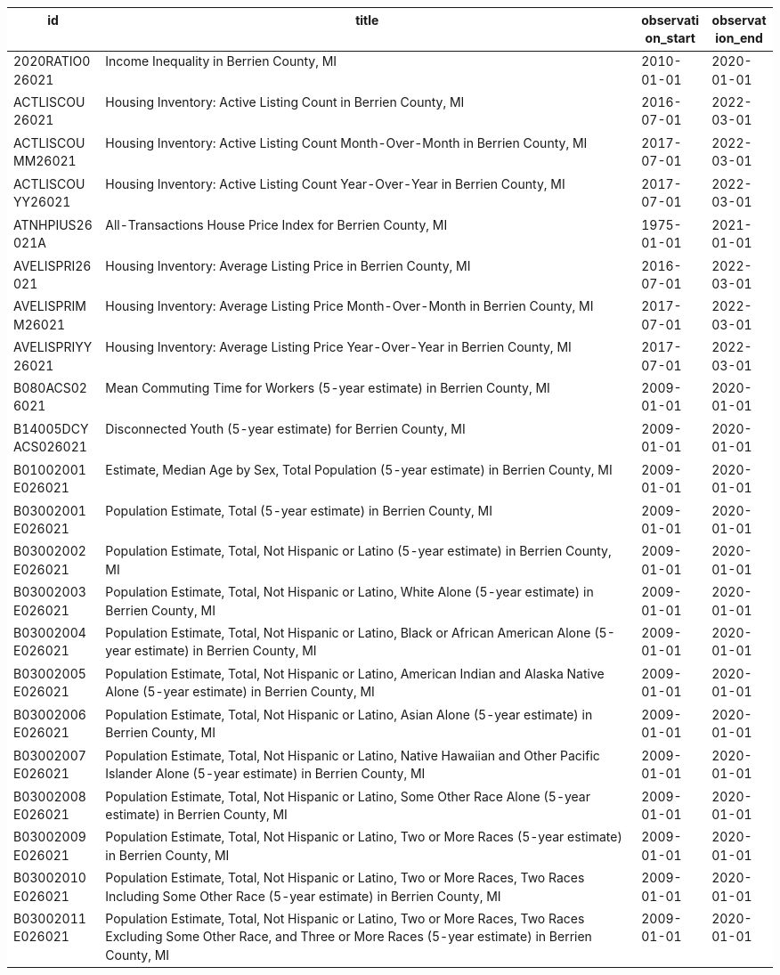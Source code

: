 | id                        | title                                                                                                                                                                       | observation_start   | observation_end   |
|---------------------------|-----------------------------------------------------------------------------------------------------------------------------------------------------------------------------|---------------------|-------------------|
| 2020RATIO026021           | Income Inequality in Berrien County, MI                                                                                                                                     | 2010-01-01          | 2020-01-01        |
| ACTLISCOU26021            | Housing Inventory: Active Listing Count in Berrien County, MI                                                                                                               | 2016-07-01          | 2022-03-01        |
| ACTLISCOUMM26021          | Housing Inventory: Active Listing Count Month-Over-Month in Berrien County, MI                                                                                              | 2017-07-01          | 2022-03-01        |
| ACTLISCOUYY26021          | Housing Inventory: Active Listing Count Year-Over-Year in Berrien County, MI                                                                                                | 2017-07-01          | 2022-03-01        |
| ATNHPIUS26021A            | All-Transactions House Price Index for Berrien County, MI                                                                                                                   | 1975-01-01          | 2021-01-01        |
| AVELISPRI26021            | Housing Inventory: Average Listing Price in Berrien County, MI                                                                                                              | 2016-07-01          | 2022-03-01        |
| AVELISPRIMM26021          | Housing Inventory: Average Listing Price Month-Over-Month in Berrien County, MI                                                                                             | 2017-07-01          | 2022-03-01        |
| AVELISPRIYY26021          | Housing Inventory: Average Listing Price Year-Over-Year in Berrien County, MI                                                                                               | 2017-07-01          | 2022-03-01        |
| B080ACS026021             | Mean Commuting Time for Workers (5-year estimate) in Berrien County, MI                                                                                                     | 2009-01-01          | 2020-01-01        |
| B14005DCYACS026021        | Disconnected Youth (5-year estimate) for Berrien County, MI                                                                                                                 | 2009-01-01          | 2020-01-01        |
| B01002001E026021          | Estimate, Median Age by Sex, Total Population (5-year estimate) in Berrien County, MI                                                                                       | 2009-01-01          | 2020-01-01        |
| B03002001E026021          | Population Estimate, Total (5-year estimate) in Berrien County, MI                                                                                                          | 2009-01-01          | 2020-01-01        |
| B03002002E026021          | Population Estimate, Total, Not Hispanic or Latino (5-year estimate) in Berrien County, MI                                                                                  | 2009-01-01          | 2020-01-01        |
| B03002003E026021          | Population Estimate, Total, Not Hispanic or Latino, White Alone (5-year estimate) in Berrien County, MI                                                                     | 2009-01-01          | 2020-01-01        |
| B03002004E026021          | Population Estimate, Total, Not Hispanic or Latino, Black or African American Alone (5-year estimate) in Berrien County, MI                                                 | 2009-01-01          | 2020-01-01        |
| B03002005E026021          | Population Estimate, Total, Not Hispanic or Latino, American Indian and Alaska Native Alone (5-year estimate) in Berrien County, MI                                         | 2009-01-01          | 2020-01-01        |
| B03002006E026021          | Population Estimate, Total, Not Hispanic or Latino, Asian Alone (5-year estimate) in Berrien County, MI                                                                     | 2009-01-01          | 2020-01-01        |
| B03002007E026021          | Population Estimate, Total, Not Hispanic or Latino, Native Hawaiian and Other Pacific Islander Alone (5-year estimate) in Berrien County, MI                                | 2009-01-01          | 2020-01-01        |
| B03002008E026021          | Population Estimate, Total, Not Hispanic or Latino, Some Other Race Alone (5-year estimate) in Berrien County, MI                                                           | 2009-01-01          | 2020-01-01        |
| B03002009E026021          | Population Estimate, Total, Not Hispanic or Latino, Two or More Races (5-year estimate) in Berrien County, MI                                                               | 2009-01-01          | 2020-01-01        |
| B03002010E026021          | Population Estimate, Total, Not Hispanic or Latino, Two or More Races, Two Races Including Some Other Race (5-year estimate) in Berrien County, MI                          | 2009-01-01          | 2020-01-01        |
| B03002011E026021          | Population Estimate, Total, Not Hispanic or Latino, Two or More Races, Two Races Excluding Some Other Race, and Three or More Races (5-year estimate) in Berrien County, MI | 2009-01-01          | 2020-01-01        |